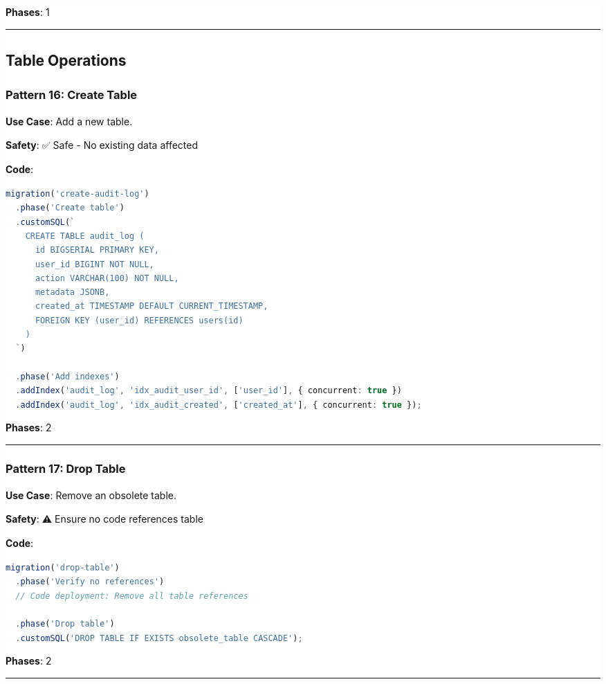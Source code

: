 **Phases**: 1

---

## Table Operations

### Pattern 16: Create Table

**Use Case**: Add a new table.

**Safety**: ✅ Safe - No existing data affected

**Code**:
```typescript
migration('create-audit-log')
  .phase('Create table')
  .customSQL(`
    CREATE TABLE audit_log (
      id BIGSERIAL PRIMARY KEY,
      user_id BIGINT NOT NULL,
      action VARCHAR(100) NOT NULL,
      metadata JSONB,
      created_at TIMESTAMP DEFAULT CURRENT_TIMESTAMP,
      FOREIGN KEY (user_id) REFERENCES users(id)
    )
  `)

  .phase('Add indexes')
  .addIndex('audit_log', 'idx_audit_user_id', ['user_id'], { concurrent: true })
  .addIndex('audit_log', 'idx_audit_created', ['created_at'], { concurrent: true });
```

**Phases**: 2

---

### Pattern 17: Drop Table

**Use Case**: Remove an obsolete table.

**Safety**: ⚠️ Ensure no code references table

**Code**:
```typescript
migration('drop-table')
  .phase('Verify no references')
  // Code deployment: Remove all table references

  .phase('Drop table')
  .customSQL('DROP TABLE IF EXISTS obsolete_table CASCADE');
```

**Phases**: 2

---
